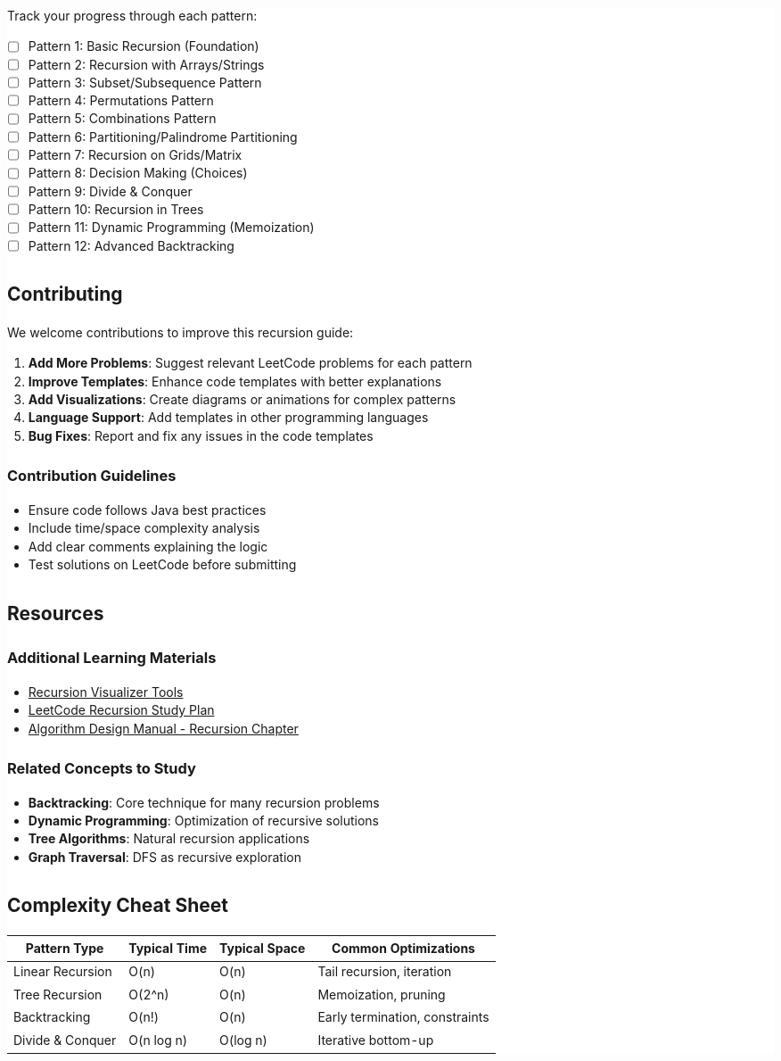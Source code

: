 Track your progress through each pattern:
- [ ] Pattern 1: Basic Recursion (Foundation)
- [ ] Pattern 2: Recursion with Arrays/Strings
- [ ] Pattern 3: Subset/Subsequence Pattern
- [ ] Pattern 4: Permutations Pattern
- [ ] Pattern 5: Combinations Pattern
- [ ] Pattern 6: Partitioning/Palindrome Partitioning
- [ ] Pattern 7: Recursion on Grids/Matrix
- [ ] Pattern 8: Decision Making (Choices)
- [ ] Pattern 9: Divide & Conquer
- [ ] Pattern 10: Recursion in Trees
- [ ] Pattern 11: Dynamic Programming (Memoization)
- [ ] Pattern 12: Advanced Backtracking

## Contributing

We welcome contributions to improve this recursion guide:

1. **Add More Problems**: Suggest relevant LeetCode problems for each pattern
2. **Improve Templates**: Enhance code templates with better explanations
3. **Add Visualizations**: Create diagrams or animations for complex patterns
4. **Language Support**: Add templates in other programming languages
5. **Bug Fixes**: Report and fix any issues in the code templates

### Contribution Guidelines
- Ensure code follows Java best practices
- Include time/space complexity analysis
- Add clear comments explaining the logic
- Test solutions on LeetCode before submitting

## Resources

### Additional Learning Materials
- [Recursion Visualizer Tools](https://visualgo.net/en/recursion)
- [LeetCode Recursion Study Plan](https://leetcode.com/study-plan/recursion/)
- [Algorithm Design Manual - Recursion Chapter](https://www.algorist.com/)

### Related Concepts to Study
- **Backtracking**: Core technique for many recursion problems
- **Dynamic Programming**: Optimization of recursive solutions
- **Tree Algorithms**: Natural recursion applications
- **Graph Traversal**: DFS as recursive exploration

## Complexity Cheat Sheet

| Pattern Type | Typical Time | Typical Space | Common Optimizations |
|--------------|--------------|---------------|---------------------|
| Linear Recursion | O(n) | O(n) | Tail recursion, iteration |
| Tree Recursion | O(2^n) | O(n) | Memoization, pruning |
| Backtracking | O(n!) | O(n) | Early termination, constraints |
| Divide & Conquer | O(n log n) | O(log n) | Iterative bottom-up |
